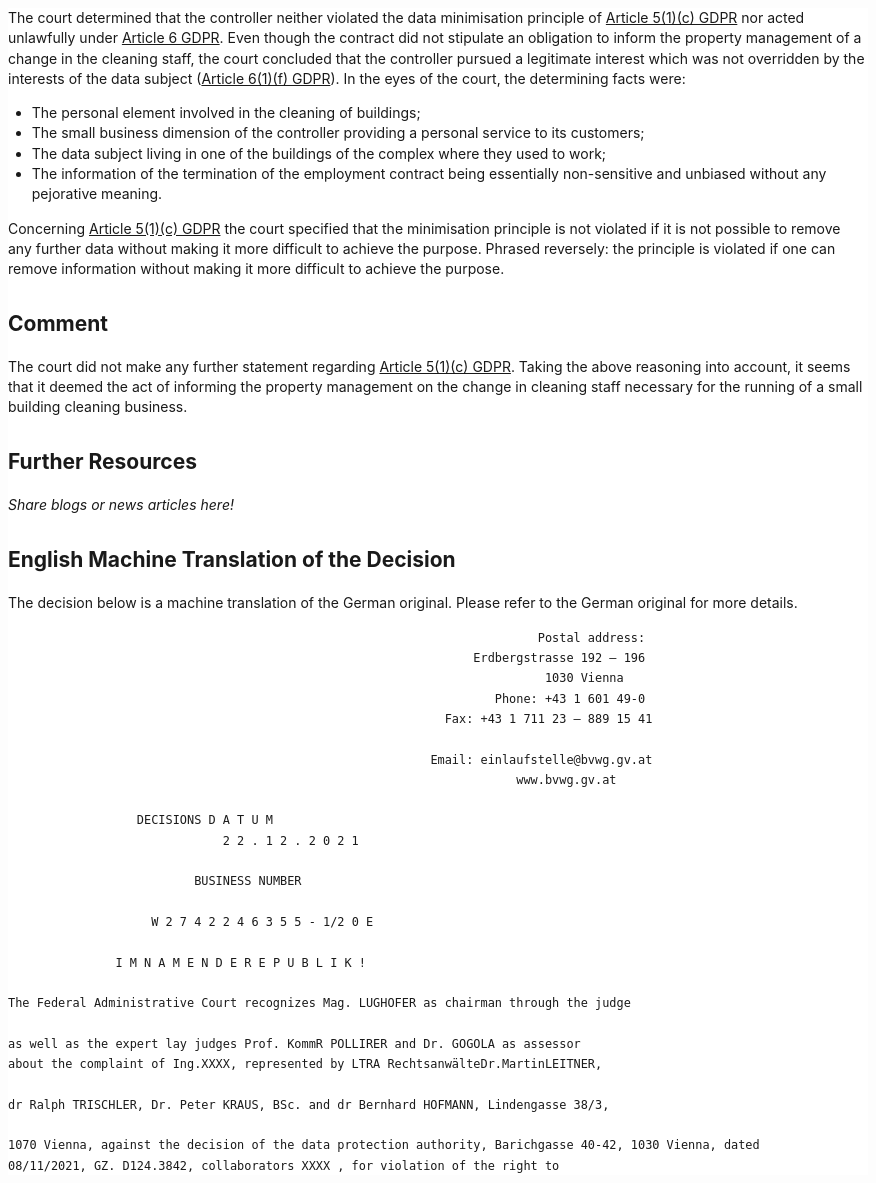 The court determined that the controller neither violated the data minimisation principle of [Article 5(1)(c) GDPR](/index.php?title=Article_5_GDPR#1c "Article 5 GDPR") nor acted unlawfully under [Article 6 GDPR](/index.php?title=Article_6_GDPR "Article 6 GDPR"). Even though the contract did not stipulate an obligation to inform the property management of a change in the cleaning staff, the court concluded that the controller pursued a legitimate interest which was not overridden by the interests of the data subject ([Article 6(1)(f) GDPR](/index.php?title=Article_6_GDPR#1f "Article 6 GDPR")). In the eyes of the court, the determining facts were:

*   The personal element involved in the cleaning of buildings;
*   The small business dimension of the controller providing a personal service to its customers;
*   The data subject living in one of the buildings of the complex where they used to work;
*   The information of the termination of the employment contract being essentially non-sensitive and unbiased without any pejorative meaning.

Concerning [Article 5(1)(c) GDPR](/index.php?title=Article_5_GDPR#1c "Article 5 GDPR") the court specified that the minimisation principle is not violated if it is not possible to remove any further data without making it more difficult to achieve the purpose. Phrased reversely: the principle is violated if one can remove information without making it more difficult to achieve the purpose.

## Comment

The court did not make any further statement regarding [Article 5(1)(c) GDPR](/index.php?title=Article_5_GDPR#1c "Article 5 GDPR"). Taking the above reasoning into account, it seems that it deemed the act of informing the property management on the change in cleaning staff necessary for the running of a small building cleaning business.

## Further Resources

_Share blogs or news articles here!_

## English Machine Translation of the Decision

The decision below is a machine translation of the German original. Please refer to the German original for more details.

```
                                                                          Postal address:
                                                                 Erdbergstrasse 192 – 196
                                                                           1030 Vienna
                                                                    Phone: +43 1 601 49-0
                                                             Fax: +43 1 711 23 – 889 15 41

                                                           Email: einlaufstelle@bvwg.gv.at
                                                                       www.bvwg.gv.at

                  DECISIONS D A T U M
                              2 2 . 1 2 . 2 0 2 1

                          BUSINESS NUMBER

                    W 2 7 4 2 2 4 6 3 5 5 - 1/2 0 E

               I M N A M E N D E R E P U B L I K !

The Federal Administrative Court recognizes Mag. LUGHOFER as chairman through the judge

as well as the expert lay judges Prof. KommR POLLIRER and Dr. GOGOLA as assessor
about the complaint of Ing.XXXX, represented by LTRA RechtsanwälteDr.MartinLEITNER,

dr Ralph TRISCHLER, Dr. Peter KRAUS, BSc. and dr Bernhard HOFMANN, Lindengasse 38/3,

1070 Vienna, against the decision of the data protection authority, Barichgasse 40-42, 1030 Vienna, dated
08/11/2021, GZ. D124.3842, collaborators XXXX , for violation of the right to
```